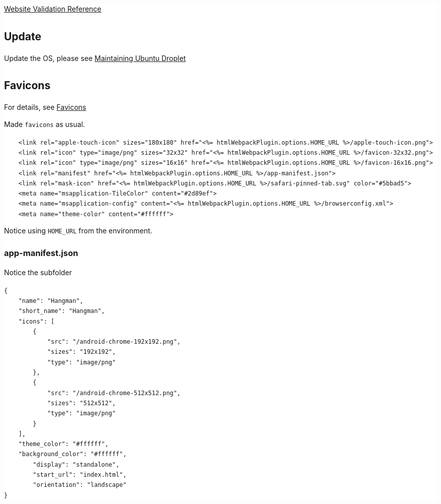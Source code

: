 [Website Validation Reference](/website/website-validation/)

## Update

Update the OS, please see [Maintaining Ubuntu Droplet](/johnvincent/maintaining-droplet/)


## Favicons

For details, see [Favicons](/website/using-favicons/)

Made `favicons` as usual.

```
	<link rel="apple-touch-icon" sizes="180x180" href="<%= htmlWebpackPlugin.options.HOME_URL %>/apple-touch-icon.png">
	<link rel="icon" type="image/png" sizes="32x32" href="<%= htmlWebpackPlugin.options.HOME_URL %>/favicon-32x32.png">
	<link rel="icon" type="image/png" sizes="16x16" href="<%= htmlWebpackPlugin.options.HOME_URL %>/favicon-16x16.png">
	<link rel="manifest" href="<%= htmlWebpackPlugin.options.HOME_URL %>/app-manifest.json">
	<link rel="mask-icon" href="<%= htmlWebpackPlugin.options.HOME_URL %>/safari-pinned-tab.svg" color="#5bbad5">
	<meta name="msapplication-TileColor" content="#2d89ef">
	<meta name="msapplication-config" content="<%= htmlWebpackPlugin.options.HOME_URL %>/browserconfig.xml">
	<meta name="theme-color" content="#ffffff">
```

Notice using `HOME_URL` from the environment.

### app-manifest.json

Notice the subfolder

```
{
    "name": "Hangman",
    "short_name": "Hangman",
    "icons": [
        {
            "src": "/android-chrome-192x192.png",
            "sizes": "192x192",
            "type": "image/png"
        },
        {
            "src": "/android-chrome-512x512.png",
            "sizes": "512x512",
            "type": "image/png"
        }
    ],
    "theme_color": "#ffffff",
    "background_color": "#ffffff",
		"display": "standalone",
		"start_url": "index.html",
		"orientation": "landscape"
}
```
